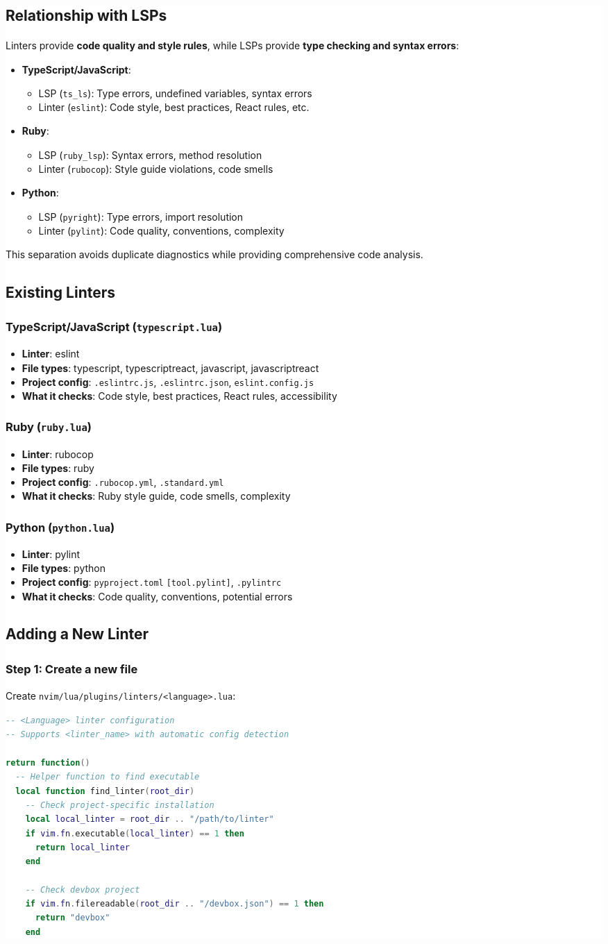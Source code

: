 ## Relationship with LSPs

Linters provide **code quality and style rules**, while LSPs provide **type checking and syntax errors**:

- **TypeScript/JavaScript**:
  - LSP (`ts_ls`): Type errors, undefined variables, syntax errors
  - Linter (`eslint`): Code style, best practices, React rules, etc.

- **Ruby**:
  - LSP (`ruby_lsp`): Syntax errors, method resolution
  - Linter (`rubocop`): Style guide violations, code smells

- **Python**:
  - LSP (`pyright`): Type errors, import resolution
  - Linter (`pylint`): Code quality, conventions, complexity

This separation avoids duplicate diagnostics while providing comprehensive code analysis.

## Existing Linters

### TypeScript/JavaScript (`typescript.lua`)
- **Linter**: eslint
- **File types**: typescript, typescriptreact, javascript, javascriptreact
- **Project config**: `.eslintrc.js`, `.eslintrc.json`, `eslint.config.js`
- **What it checks**: Code style, best practices, React rules, accessibility

### Ruby (`ruby.lua`)
- **Linter**: rubocop
- **File types**: ruby
- **Project config**: `.rubocop.yml`, `.standard.yml`
- **What it checks**: Ruby style guide, code smells, complexity

### Python (`python.lua`)
- **Linter**: pylint
- **File types**: python
- **Project config**: `pyproject.toml` `[tool.pylint]`, `.pylintrc`
- **What it checks**: Code quality, conventions, potential errors

## Adding a New Linter

### Step 1: Create a new file

Create `nvim/lua/plugins/linters/<language>.lua`:

```lua
-- <Language> linter configuration
-- Supports <linter_name> with automatic config detection

return function()
  -- Helper function to find executable
  local function find_linter(root_dir)
    -- Check project-specific installation
    local local_linter = root_dir .. "/path/to/linter"
    if vim.fn.executable(local_linter) == 1 then
      return local_linter
    end

    -- Check devbox project
    if vim.fn.filereadable(root_dir .. "/devbox.json") == 1 then
      return "devbox"
    end

```